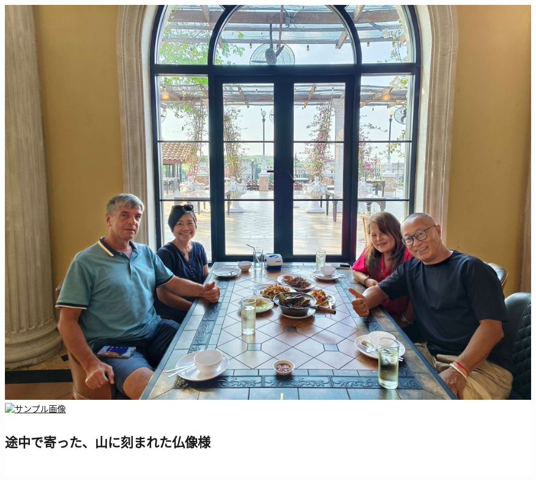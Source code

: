 <a href="20250303_031.JPG" target="_blank"><img src="20250303_031.JPG" alt="サンプル画像" width="900" /></a>
<a href="20250303_032.JPG" target="_blank"><img src="20250303_032.JPG" alt="サンプル画像" width="900" /></a>
    
<h2><span class="yellow">途中で寄った、山に刻まれた仏像様</span></h2>
<iframe src="https://www.google.com/maps/embed?pb=!4v1741004700401!6m8!1m7!1sdcU6PeurPPLsH6-UDaxl8g!2m2!1d12.76652893159494!2d100.9585301742342!3f224.53773781879886!4f5.600102150576745!5f1.9587109090973311" width="600" height="450" style="border:0;" allowfullscreen="" loading="lazy" referrerpolicy="no-referrer-when-downgrade"></iframe><br>


